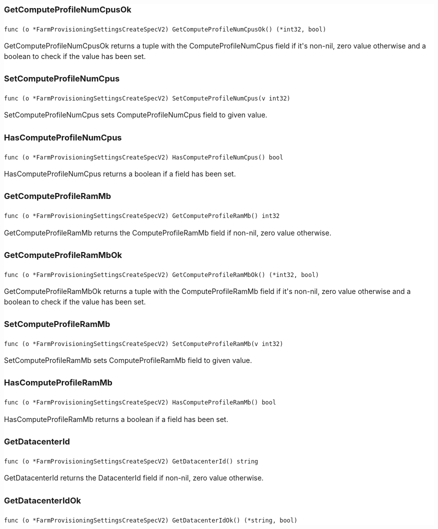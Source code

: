 ### GetComputeProfileNumCpusOk

`func (o *FarmProvisioningSettingsCreateSpecV2) GetComputeProfileNumCpusOk() (*int32, bool)`

GetComputeProfileNumCpusOk returns a tuple with the ComputeProfileNumCpus field if it's non-nil, zero value otherwise
and a boolean to check if the value has been set.

### SetComputeProfileNumCpus

`func (o *FarmProvisioningSettingsCreateSpecV2) SetComputeProfileNumCpus(v int32)`

SetComputeProfileNumCpus sets ComputeProfileNumCpus field to given value.

### HasComputeProfileNumCpus

`func (o *FarmProvisioningSettingsCreateSpecV2) HasComputeProfileNumCpus() bool`

HasComputeProfileNumCpus returns a boolean if a field has been set.

### GetComputeProfileRamMb

`func (o *FarmProvisioningSettingsCreateSpecV2) GetComputeProfileRamMb() int32`

GetComputeProfileRamMb returns the ComputeProfileRamMb field if non-nil, zero value otherwise.

### GetComputeProfileRamMbOk

`func (o *FarmProvisioningSettingsCreateSpecV2) GetComputeProfileRamMbOk() (*int32, bool)`

GetComputeProfileRamMbOk returns a tuple with the ComputeProfileRamMb field if it's non-nil, zero value otherwise
and a boolean to check if the value has been set.

### SetComputeProfileRamMb

`func (o *FarmProvisioningSettingsCreateSpecV2) SetComputeProfileRamMb(v int32)`

SetComputeProfileRamMb sets ComputeProfileRamMb field to given value.

### HasComputeProfileRamMb

`func (o *FarmProvisioningSettingsCreateSpecV2) HasComputeProfileRamMb() bool`

HasComputeProfileRamMb returns a boolean if a field has been set.

### GetDatacenterId

`func (o *FarmProvisioningSettingsCreateSpecV2) GetDatacenterId() string`

GetDatacenterId returns the DatacenterId field if non-nil, zero value otherwise.

### GetDatacenterIdOk

`func (o *FarmProvisioningSettingsCreateSpecV2) GetDatacenterIdOk() (*string, bool)`
